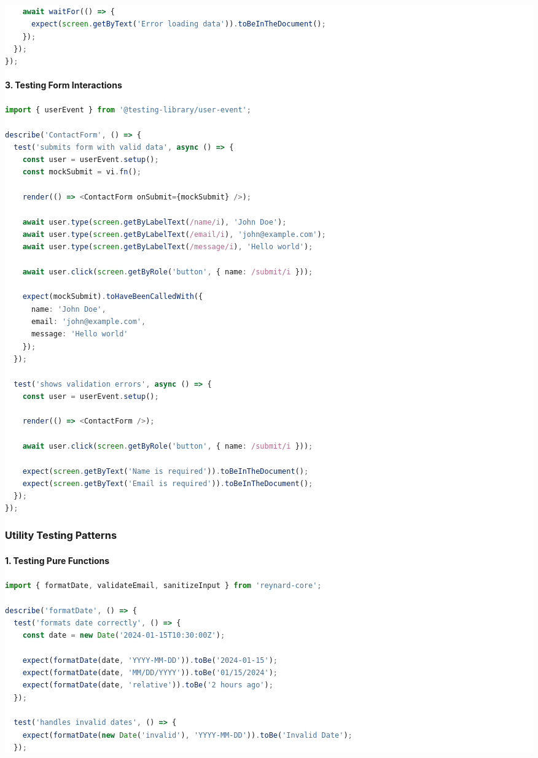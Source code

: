 ```typescript
    await waitFor(() => {
      expect(screen.getByText('Error loading data')).toBeInTheDocument();
    });
  });
});
```

#### 3. **Testing Form Interactions**

```typescript
import { userEvent } from '@testing-library/user-event';

describe('ContactForm', () => {
  test('submits form with valid data', async () => {
    const user = userEvent.setup();
    const mockSubmit = vi.fn();
    
    render(() => <ContactForm onSubmit={mockSubmit} />);
    
    await user.type(screen.getByLabelText(/name/i), 'John Doe');
    await user.type(screen.getByLabelText(/email/i), 'john@example.com');
    await user.type(screen.getByLabelText(/message/i), 'Hello world');
    
    await user.click(screen.getByRole('button', { name: /submit/i }));
    
    expect(mockSubmit).toHaveBeenCalledWith({
      name: 'John Doe',
      email: 'john@example.com',
      message: 'Hello world'
    });
  });
  
  test('shows validation errors', async () => {
    const user = userEvent.setup();
    
    render(() => <ContactForm />);
    
    await user.click(screen.getByRole('button', { name: /submit/i }));
    
    expect(screen.getByText('Name is required')).toBeInTheDocument();
    expect(screen.getByText('Email is required')).toBeInTheDocument();
  });
});
```

### Utility Testing Patterns

#### 1. **Testing Pure Functions**

```typescript
import { formatDate, validateEmail, sanitizeInput } from 'reynard-core';

describe('formatDate', () => {
  test('formats date correctly', () => {
    const date = new Date('2024-01-15T10:30:00Z');
    
    expect(formatDate(date, 'YYYY-MM-DD')).toBe('2024-01-15');
    expect(formatDate(date, 'MM/DD/YYYY')).toBe('01/15/2024');
    expect(formatDate(date, 'relative')).toBe('2 hours ago');
  });
  
  test('handles invalid dates', () => {
    expect(formatDate(new Date('invalid'), 'YYYY-MM-DD')).toBe('Invalid Date');
  });
```